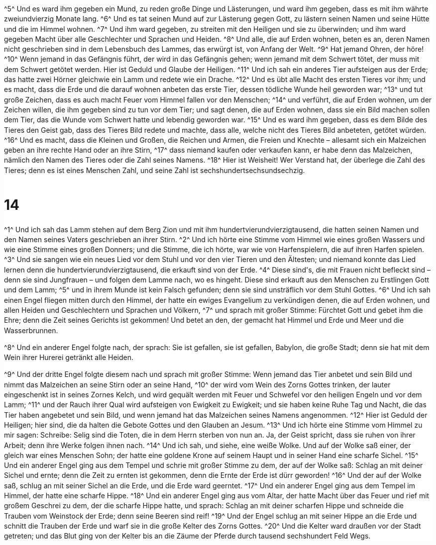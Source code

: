 ^5^ Und es ward ihm gegeben ein Mund, zu reden große Dinge und Lästerungen, und ward ihm gegeben, dass es mit ihm währte zweiundvierzig Monate lang. ^6^ Und es tat seinen Mund auf zur Lästerung gegen Gott, zu lästern seinen Namen und seine Hütte und die im Himmel wohnen. ^7^ Und ihm ward gegeben, zu streiten mit den Heiligen und sie zu überwinden; und ihm ward gegeben Macht über alle Geschlechter und Sprachen und Heiden. ^8^ Und alle, die auf Erden wohnen, beten es an, deren Namen nicht geschrieben sind in dem Lebensbuch des Lammes, das erwürgt ist, von Anfang der Welt. ^9^ Hat jemand Ohren, der höre! ^10^ Wenn jemand in das Gefängnis führt, der wird in das Gefängnis gehen; wenn jemand mit dem Schwert tötet, der muss mit dem Schwert getötet werden. Hier ist Geduld und Glaube der Heiligen. ^11^ Und ich sah ein anderes Tier aufsteigen aus der Erde; das hatte zwei Hörner gleichwie ein Lamm und redete wie ein Drache. ^12^ Und es übt alle Macht des ersten Tieres vor ihm; und es macht, dass die Erde und die darauf wohnen anbeten das erste Tier, dessen tödliche Wunde heil geworden war; ^13^ und tut große Zeichen, dass es auch macht Feuer vom Himmel fallen vor den Menschen; ^14^ und verführt, die auf Erden wohnen, um der Zeichen willen, die ihm gegeben sind zu tun vor dem Tier; und sagt denen, die auf Erden wohnen, dass sie ein Bild machen sollen dem Tier, das die Wunde vom Schwert hatte und lebendig geworden war. ^15^ Und es ward ihm gegeben, dass es dem Bilde des Tieres den Geist gab, dass des Tieres Bild redete und machte, dass alle, welche nicht des Tieres Bild anbeteten, getötet würden. ^16^ Und es macht, dass die Kleinen und Großen, die Reichen und Armen, die Freien und Knechte – allesamt sich ein Malzeichen geben an ihre rechte Hand oder an ihre Stirn, ^17^ dass niemand kaufen oder verkaufen kann, er habe denn das Malzeichen, nämlich den Namen des Tieres oder die Zahl seines Namens. ^18^ Hier ist Weisheit! Wer Verstand hat, der überlege die Zahl des Tieres; denn es ist eines Menschen Zahl, und seine Zahl ist sechshundertsechsundsechzig.

# 14
^1^ Und ich sah das Lamm stehen auf dem Berg Zion und mit ihm hundertvierundvierzigtausend, die hatten seinen Namen und den Namen seines Vaters geschrieben an ihrer Stirn. ^2^ Und ich hörte eine Stimme vom Himmel wie eines großen Wassers und wie eine Stimme eines großen Donners; und die Stimme, die ich hörte, war wie von Harfenspielern, die auf ihren Harfen spielen. ^3^ Und sie sangen wie ein neues Lied vor dem Stuhl und vor den vier Tieren und den Ältesten; und niemand konnte das Lied lernen denn die hundertvierundvierzigtausend, die erkauft sind von der Erde. ^4^ Diese sind's, die mit Frauen nicht befleckt sind – denn sie sind Jungfrauen – und folgen dem Lamme nach, wo es hingeht. Diese sind erkauft aus den Menschen zu Erstlingen Gott und dem Lamm; ^5^ und in ihrem Munde ist kein Falsch gefunden; denn sie sind unsträflich vor dem Stuhl Gottes. ^6^ Und ich sah einen Engel fliegen mitten durch den Himmel, der hatte ein ewiges Evangelium zu verkündigen denen, die auf Erden wohnen, und allen Heiden und Geschlechtern und Sprachen und Völkern, ^7^ und sprach mit großer Stimme: Fürchtet Gott und gebet ihm die Ehre; denn die Zeit seines Gerichts ist gekommen! Und betet an den, der gemacht hat Himmel und Erde und Meer und die Wasserbrunnen. 

^8^ Und ein anderer Engel folgte nach, der sprach: Sie ist gefallen, sie ist gefallen, Babylon, die große Stadt; denn sie hat mit dem Wein ihrer Hurerei getränkt alle Heiden. 

^9^ Und der dritte Engel folgte diesem nach und sprach mit großer Stimme: Wenn jemand das Tier anbetet und sein Bild und nimmt das Malzeichen an seine Stirn oder an seine Hand, ^10^ der wird vom Wein des Zorns Gottes trinken, der lauter eingeschenkt ist in seines Zornes Kelch, und wird gequält werden mit Feuer und Schwefel vor den heiligen Engeln und vor dem Lamm; ^11^ und der Rauch ihrer Qual wird aufsteigen von Ewigkeit zu Ewigkeit; und sie haben keine Ruhe Tag und Nacht, die das Tier haben angebetet und sein Bild, und wenn jemand hat das Malzeichen seines Namens angenommen. ^12^ Hier ist Geduld der Heiligen; hier sind, die da halten die Gebote Gottes und den Glauben an Jesum. ^13^ Und ich hörte eine Stimme vom Himmel zu mir sagen: Schreibe: Selig sind die Toten, die in dem Herrn sterben von nun an. Ja, der Geist spricht, dass sie ruhen von ihrer Arbeit; denn ihre Werke folgen ihnen nach. ^14^ Und ich sah, und siehe, eine weiße Wolke. Und auf der Wolke saß einer, der gleich war eines Menschen Sohn; der hatte eine goldene Krone auf seinem Haupt und in seiner Hand eine scharfe Sichel. ^15^ Und ein anderer Engel ging aus dem Tempel und schrie mit großer Stimme zu dem, der auf der Wolke saß: Schlag an mit deiner Sichel und ernte; denn die Zeit zu ernten ist gekommen, denn die Ernte der Erde ist dürr geworden! ^16^ Und der auf der Wolke saß, schlug an mit seiner Sichel an die Erde, und die Erde ward geerntet. ^17^ Und ein anderer Engel ging aus dem Tempel im Himmel, der hatte eine scharfe Hippe. ^18^ Und ein anderer Engel ging aus vom Altar, der hatte Macht über das Feuer und rief mit großem Geschrei zu dem, der die scharfe Hippe hatte, und sprach: Schlag an mit deiner scharfen Hippe und schneide die Trauben vom Weinstock der Erde; denn seine Beeren sind reif! ^19^ Und der Engel schlug an mit seiner Hippe an die Erde und schnitt die Trauben der Erde und warf sie in die große Kelter des Zorns Gottes. ^20^ Und die Kelter ward draußen vor der Stadt getreten; und das Blut ging von der Kelter bis an die Zäume der Pferde durch tausend sechshundert Feld Wegs.
